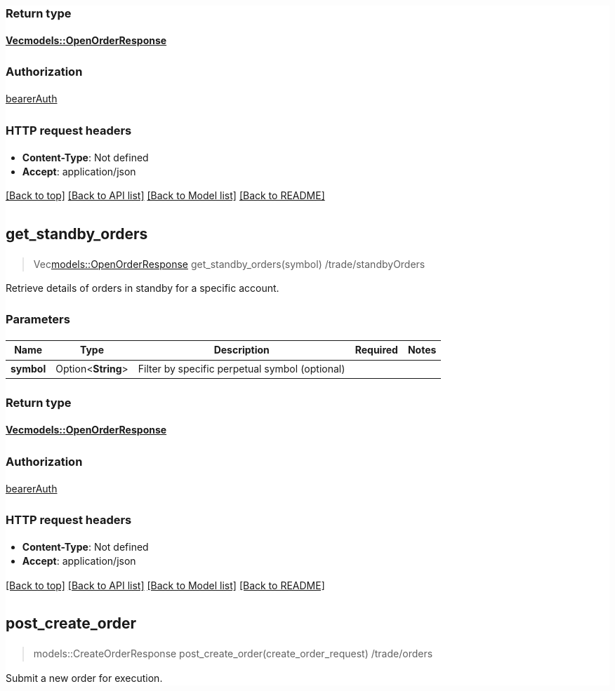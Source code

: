 ### Return type

[**Vec<models::OpenOrderResponse>**](OpenOrderResponse.md)

### Authorization

[bearerAuth](../README.md#bearerAuth)

### HTTP request headers

- **Content-Type**: Not defined
- **Accept**: application/json

[[Back to top]](#) [[Back to API list]](../README.md#documentation-for-api-endpoints) [[Back to Model list]](../README.md#documentation-for-models) [[Back to README]](../README.md)


## get_standby_orders

> Vec<models::OpenOrderResponse> get_standby_orders(symbol)
/trade/standbyOrders

Retrieve details of orders in standby for a specific account.

### Parameters


Name | Type | Description  | Required | Notes
------------- | ------------- | ------------- | ------------- | -------------
**symbol** | Option<**String**> | Filter by specific perpetual symbol (optional) |  |

### Return type

[**Vec<models::OpenOrderResponse>**](OpenOrderResponse.md)

### Authorization

[bearerAuth](../README.md#bearerAuth)

### HTTP request headers

- **Content-Type**: Not defined
- **Accept**: application/json

[[Back to top]](#) [[Back to API list]](../README.md#documentation-for-api-endpoints) [[Back to Model list]](../README.md#documentation-for-models) [[Back to README]](../README.md)


## post_create_order

> models::CreateOrderResponse post_create_order(create_order_request)
/trade/orders

Submit a new order for execution.
